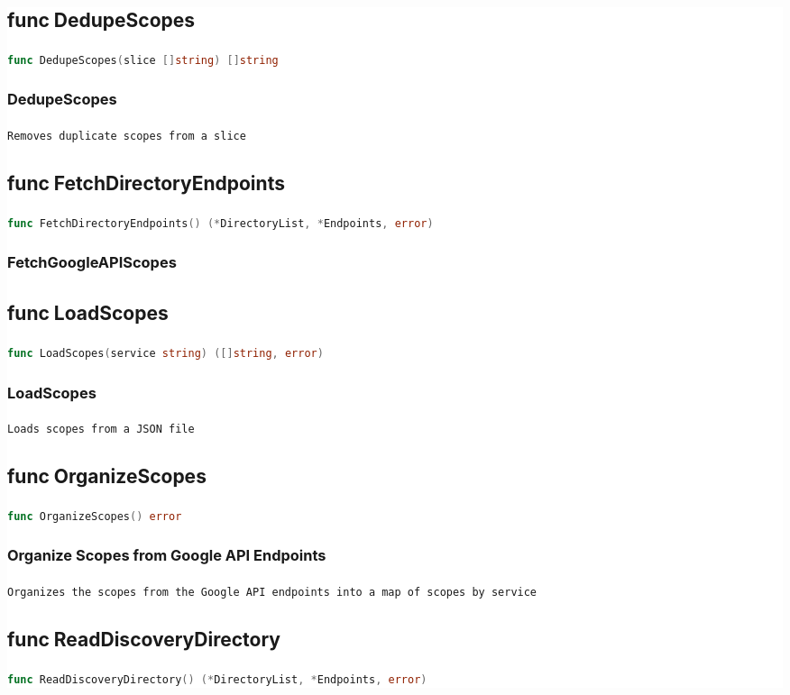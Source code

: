 
<a name="DedupeScopes"></a>
## func DedupeScopes

```go
func DedupeScopes(slice []string) []string
```

### DedupeScopes

```
Removes duplicate scopes from a slice
```

<a name="FetchDirectoryEndpoints"></a>
## func FetchDirectoryEndpoints

```go
func FetchDirectoryEndpoints() (*DirectoryList, *Endpoints, error)
```

### FetchGoogleAPIScopes

<a name="LoadScopes"></a>
## func LoadScopes

```go
func LoadScopes(service string) ([]string, error)
```

### LoadScopes

```
Loads scopes from a JSON file
```

<a name="OrganizeScopes"></a>
## func OrganizeScopes

```go
func OrganizeScopes() error
```

### Organize Scopes from Google API Endpoints

```
Organizes the scopes from the Google API endpoints into a map of scopes by service
```

<a name="ReadDiscoveryDirectory"></a>
## func ReadDiscoveryDirectory

```go
func ReadDiscoveryDirectory() (*DirectoryList, *Endpoints, error)
```
